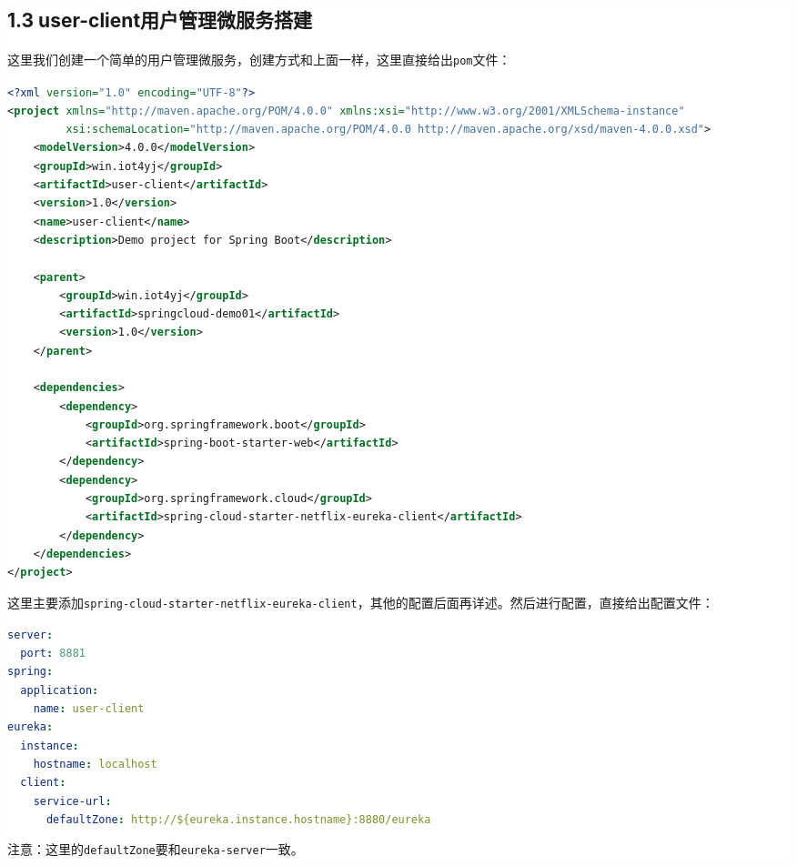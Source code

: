 ## 1.3 user-client用户管理微服务搭建

这里我们创建一个简单的用户管理微服务，创建方式和上面一样，这里直接给出`pom`文件：

```xml
<?xml version="1.0" encoding="UTF-8"?>
<project xmlns="http://maven.apache.org/POM/4.0.0" xmlns:xsi="http://www.w3.org/2001/XMLSchema-instance"
         xsi:schemaLocation="http://maven.apache.org/POM/4.0.0 http://maven.apache.org/xsd/maven-4.0.0.xsd">
	<modelVersion>4.0.0</modelVersion>
	<groupId>win.iot4yj</groupId>
	<artifactId>user-client</artifactId>
	<version>1.0</version>
	<name>user-client</name>
	<description>Demo project for Spring Boot</description>

	<parent>
		<groupId>win.iot4yj</groupId>
		<artifactId>springcloud-demo01</artifactId>
		<version>1.0</version>
	</parent>

	<dependencies>
		<dependency>
			<groupId>org.springframework.boot</groupId>
			<artifactId>spring-boot-starter-web</artifactId>
		</dependency>
		<dependency>
			<groupId>org.springframework.cloud</groupId>
			<artifactId>spring-cloud-starter-netflix-eureka-client</artifactId>
		</dependency>
	</dependencies>
</project>
```

这里主要添加`spring-cloud-starter-netflix-eureka-client`，其他的配置后面再详述。然后进行配置，直接给出配置文件：

```yaml
server:
  port: 8881
spring:
  application:
    name: user-client
eureka:
  instance:
    hostname: localhost
  client:
    service-url:
      defaultZone: http://${eureka.instance.hostname}:8880/eureka
```

注意：这里的`defaultZone`要和`eureka-server`一致。
